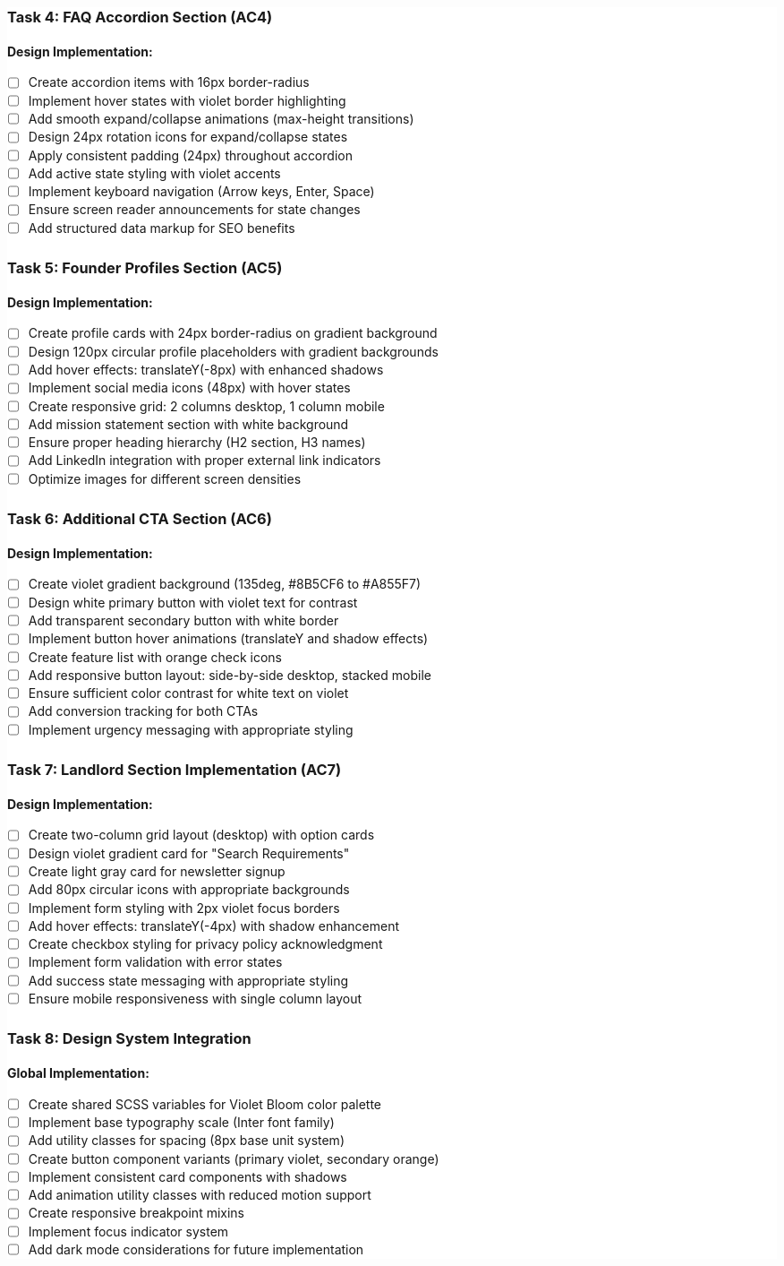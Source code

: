 ### Task 4: FAQ Accordion Section (AC4)
**Design Implementation:**
- [ ] Create accordion items with 16px border-radius
- [ ] Implement hover states with violet border highlighting
- [ ] Add smooth expand/collapse animations (max-height transitions)
- [ ] Design 24px rotation icons for expand/collapse states
- [ ] Apply consistent padding (24px) throughout accordion
- [ ] Add active state styling with violet accents
- [ ] Implement keyboard navigation (Arrow keys, Enter, Space)
- [ ] Ensure screen reader announcements for state changes
- [ ] Add structured data markup for SEO benefits

### Task 5: Founder Profiles Section (AC5)
**Design Implementation:**
- [ ] Create profile cards with 24px border-radius on gradient background
- [ ] Design 120px circular profile placeholders with gradient backgrounds
- [ ] Add hover effects: translateY(-8px) with enhanced shadows
- [ ] Implement social media icons (48px) with hover states
- [ ] Create responsive grid: 2 columns desktop, 1 column mobile
- [ ] Add mission statement section with white background
- [ ] Ensure proper heading hierarchy (H2 section, H3 names)
- [ ] Add LinkedIn integration with proper external link indicators
- [ ] Optimize images for different screen densities

### Task 6: Additional CTA Section (AC6)
**Design Implementation:**
- [ ] Create violet gradient background (135deg, #8B5CF6 to #A855F7)
- [ ] Design white primary button with violet text for contrast
- [ ] Add transparent secondary button with white border
- [ ] Implement button hover animations (translateY and shadow effects)
- [ ] Create feature list with orange check icons
- [ ] Add responsive button layout: side-by-side desktop, stacked mobile
- [ ] Ensure sufficient color contrast for white text on violet
- [ ] Add conversion tracking for both CTAs
- [ ] Implement urgency messaging with appropriate styling

### Task 7: Landlord Section Implementation (AC7)
**Design Implementation:**
- [ ] Create two-column grid layout (desktop) with option cards
- [ ] Design violet gradient card for "Search Requirements"
- [ ] Create light gray card for newsletter signup
- [ ] Add 80px circular icons with appropriate backgrounds
- [ ] Implement form styling with 2px violet focus borders
- [ ] Add hover effects: translateY(-4px) with shadow enhancement
- [ ] Create checkbox styling for privacy policy acknowledgment
- [ ] Implement form validation with error states
- [ ] Add success state messaging with appropriate styling
- [ ] Ensure mobile responsiveness with single column layout

### Task 8: Design System Integration
**Global Implementation:**
- [ ] Create shared SCSS variables for Violet Bloom color palette
- [ ] Implement base typography scale (Inter font family)
- [ ] Add utility classes for spacing (8px base unit system)
- [ ] Create button component variants (primary violet, secondary orange)
- [ ] Implement consistent card components with shadows
- [ ] Add animation utility classes with reduced motion support
- [ ] Create responsive breakpoint mixins
- [ ] Implement focus indicator system
- [ ] Add dark mode considerations for future implementation
